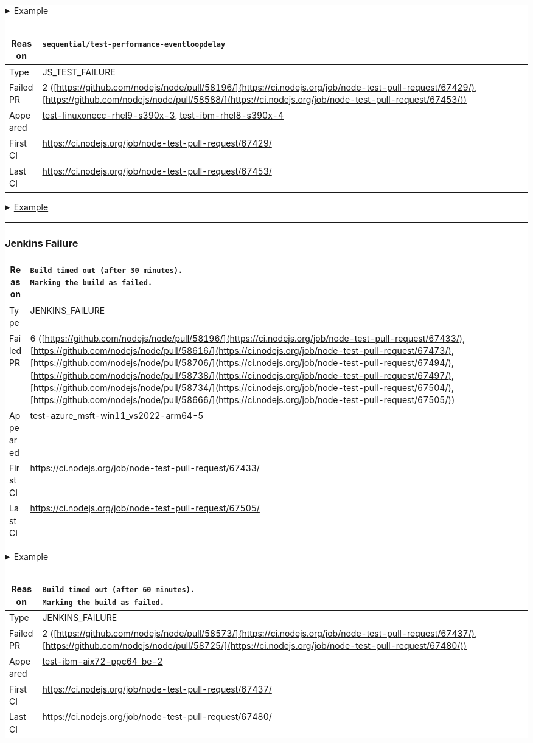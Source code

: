 <details><summary><a href="https://ci.nodejs.org/job/node-test-commit-plinux/nodes=rhel8-ppc64le/59481/console">Example</a></summary></details>

-------

| Reason | <code>sequential/test-performance-eventloopdelay</code> |
| - | :- |
| Type | JS_TEST_FAILURE |
| Failed PR | 2 ([https://github.com/nodejs/node/pull/58196/](https://ci.nodejs.org/job/node-test-pull-request/67429/), [https://github.com/nodejs/node/pull/58588/](https://ci.nodejs.org/job/node-test-pull-request/67453/)) |
| Appeared | [test-linuxonecc-rhel9-s390x-3](https://ci.nodejs.org/job/node-test-commit-linuxone/nodes=rhel9-s390x/50052/console), [test-ibm-rhel8-s390x-4](https://ci.nodejs.org/job/node-test-commit-linuxone/nodes=rhel8-s390x/50033/console) |
| First CI | https://ci.nodejs.org/job/node-test-pull-request/67429/ |
| Last CI | https://ci.nodejs.org/job/node-test-pull-request/67453/ |

<details><summary><a href="https://ci.nodejs.org/job/node-test-commit-linuxone/nodes=rhel9-s390x/50052/console">Example</a></summary></details>

-------


### Jenkins Failure

| Reason | <code>Build timed out (after 30 minutes). Marking the build as failed.</code> |
| - | :- |
| Type | JENKINS_FAILURE |
| Failed PR | 6 ([https://github.com/nodejs/node/pull/58196/](https://ci.nodejs.org/job/node-test-pull-request/67433/), [https://github.com/nodejs/node/pull/58616/](https://ci.nodejs.org/job/node-test-pull-request/67473/), [https://github.com/nodejs/node/pull/58706/](https://ci.nodejs.org/job/node-test-pull-request/67494/), [https://github.com/nodejs/node/pull/58738/](https://ci.nodejs.org/job/node-test-pull-request/67497/), [https://github.com/nodejs/node/pull/58734/](https://ci.nodejs.org/job/node-test-pull-request/67504/), [https://github.com/nodejs/node/pull/58666/](https://ci.nodejs.org/job/node-test-pull-request/67505/)) |
| Appeared | [test-azure_msft-win11_vs2022-arm64-5](https://ci.nodejs.org/job/node-test-binary-windows-js-suites/RUN_SUBSET=3,nodes=win11-arm64-COMPILED_BY-vs2022_clang-arm64/34855/console) |
| First CI | https://ci.nodejs.org/job/node-test-pull-request/67433/ |
| Last CI | https://ci.nodejs.org/job/node-test-pull-request/67505/ |

<details><summary><a href="https://ci.nodejs.org/job/node-test-binary-windows-js-suites/RUN_SUBSET=3,nodes=win11-arm64-COMPILED_BY-vs2022_clang-arm64/34855/console">Example</a></summary></details>

-------

| Reason | <code>Build timed out (after 60 minutes). Marking the build as failed.</code> |
| - | :- |
| Type | JENKINS_FAILURE |
| Failed PR | 2 ([https://github.com/nodejs/node/pull/58573/](https://ci.nodejs.org/job/node-test-pull-request/67437/), [https://github.com/nodejs/node/pull/58725/](https://ci.nodejs.org/job/node-test-pull-request/67480/)) |
| Appeared | [test-ibm-aix72-ppc64_be-2](https://ci.nodejs.org/job/node-test-commit-aix/nodes=aix72-ppc64/57740/console) |
| First CI | https://ci.nodejs.org/job/node-test-pull-request/67437/ |
| Last CI | https://ci.nodejs.org/job/node-test-pull-request/67480/ |
